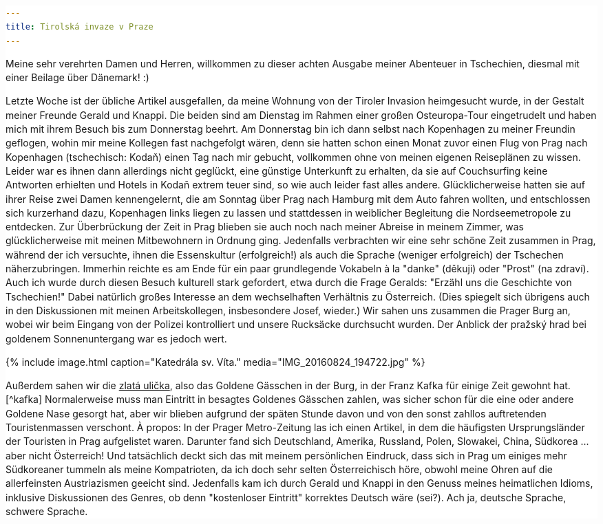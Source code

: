 ```yaml
---
title: Tirolská invaze v Praze
---
```


Meine sehr verehrten Damen und Herren, willkommen zu dieser
achten Ausgabe meiner Abenteuer in Tschechien, diesmal
mit einer Beilage über Dänemark! :)

Letzte Woche ist der übliche Artikel ausgefallen, da
meine Wohnung von der Tiroler Invasion heimgesucht wurde,
in der Gestalt meiner Freunde Gerald und Knappi.
Die beiden sind am Dienstag im Rahmen einer großen Osteuropa-Tour
eingetrudelt und haben mich mit ihrem Besuch bis zum Donnerstag beehrt.
Am Donnerstag bin ich dann selbst nach Kopenhagen zu meiner Freundin geflogen,
wohin mir meine Kollegen fast nachgefolgt wären, denn sie hatten schon
einen Monat zuvor einen Flug von Prag nach Kopenhagen (tschechisch: Kodaň)
einen Tag nach mir gebucht, vollkommen ohne von meinen eigenen
Reiseplänen zu wissen. Leider war es ihnen dann allerdings nicht geglückt,
eine günstige Unterkunft zu erhalten, da sie auf Couchsurfing
keine Antworten erhielten und Hotels in Kodaň extrem teuer sind,
so wie auch leider fast alles andere.
Glücklicherweise hatten sie auf ihrer Reise zwei Damen kennengelernt,
die am Sonntag über Prag nach Hamburg mit dem Auto fahren wollten,
und entschlossen sich kurzerhand dazu, Kopenhagen links liegen zu lassen
und stattdessen in weiblicher Begleitung die Nordseemetropole zu entdecken.
Zur Überbrückung der Zeit in Prag blieben sie auch noch nach meiner Abreise
in meinem Zimmer, was glücklicherweise mit meinen Mitbewohnern in Ordnung ging.
Jedenfalls verbrachten wir eine sehr schöne Zeit zusammen in Prag,
während der ich versuchte, ihnen die Essenskultur (erfolgreich!) als auch die
Sprache (weniger erfolgreich) der Tschechen näherzubringen.
Immerhin reichte es am Ende für ein paar grundlegende Vokabeln à la
"danke" (děkuji) oder "Prost" (na zdraví).
Auch ich wurde durch diesen Besuch kulturell stark gefordert, etwa durch
die Frage Geralds: "Erzähl uns die Geschichte von Tschechien!"
Dabei natürlich großes Interesse an dem wechselhaften Verhältnis
zu Österreich. (Dies spiegelt sich übrigens auch in den Diskussionen
mit meinen Arbeitskollegen, insbesondere Josef, wieder.)
Wir sahen uns zusammen die Prager Burg an, wobei wir beim Eingang
von der Polizei kontrolliert und unsere Rucksäcke durchsucht wurden.
Der Anblick der pražský hrad bei goldenem Sonnenuntergang war es jedoch wert.

{% include image.html caption="Katedrála sv. Víta." media="IMG_20160824_194722.jpg" %}

Außerdem sahen wir die [zlatá ulička], also das Goldene Gässchen in der Burg,
in der Franz Kafka für einige Zeit gewohnt hat.[^kafka]
Normalerweise muss man Eintritt in besagtes Goldenes Gässchen zahlen,
was sicher schon für die eine oder andere Goldene Nase gesorgt hat,
aber wir blieben aufgrund der späten Stunde davon und von den sonst
zahllos auftretenden Touristenmassen verschont.
À propos: In der Prager Metro-Zeitung las ich einen Artikel, in dem
die häufigsten Ursprungsländer der Touristen in Prag aufgelistet waren.
Darunter fand sich Deutschland, Amerika, Russland, Polen, Slowakei,
China, Südkorea ... aber nicht Österreich!
Und tatsächlich deckt sich das mit meinem persönlichen Eindruck,
dass sich in Prag um einiges mehr Südkoreaner tummeln als
meine Kompatrioten, da ich doch sehr selten Österreichisch höre,
obwohl meine Ohren auf die allerfeinsten Austriazismen geeicht sind.
Jedenfalls kam ich durch Gerald und Knappi in den Genuss meines
heimatlichen Idioms, inklusive Diskussionen des Genres, ob denn
"kostenloser Eintritt" korrektes Deutsch wäre (sei?).
Ach ja, deutsche Sprache, schwere Sprache.


[Zlatá ulička]: https://cs.wikipedia.org/wiki/Zlat%C3%A1_uli%C4%8Dka
[Náměstí Franze Kafky]: https://cs.wikipedia.org/wiki/N%C3%A1m%C4%9Bst%C3%AD_Franze_Kafky
[Himmelbjerget]: https://de.wikipedia.org/wiki/Himmelbjerget
[Christiania]: https://de.wikipedia.org/wiki/Freistadt_Christiania
[Chorkuma]: http://chorkuma.at/
[Neubeuern]: https://de.wikipedia.org/wiki/Neubeuern
[Klobása]: https://cs.wikipedia.org/wiki/Klob%C3%A1sa
[Bück dich hoch]: https://www.youtube.com/watch?v=5HtFbBAHiWg